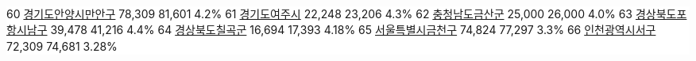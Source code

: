   <tr class="item">
    <td>60</td>
    <td><a href="/apt/경기도안양시만안구">경기도안양시만안구</a></td>
    <td>78,309</td>
    <td>81,601</td>
    <td>4.2%</td>
  </tr>

  <tr class="item">
    <td>61</td>
    <td><a href="/apt/경기도여주시">경기도여주시</a></td>
    <td>22,248</td>
    <td>23,206</td>
    <td>4.3%</td>
  </tr>

  <tr class="item">
    <td>62</td>
    <td><a href="/apt/충청남도금산군">충청남도금산군</a></td>
    <td>25,000</td>
    <td>26,000</td>
    <td>4.0%</td>
  </tr>

  <tr class="item">
    <td>63</td>
    <td><a href="/apt/경상북도포항시남구">경상북도포항시남구</a></td>
    <td>39,478</td>
    <td>41,216</td>
    <td>4.4%</td>
  </tr>

  <tr class="item">
    <td>64</td>
    <td><a href="/apt/경상북도칠곡군">경상북도칠곡군</a></td>
    <td>16,694</td>
    <td>17,393</td>
    <td>4.18%</td>
  </tr>

  <tr class="item">
    <td>65</td>
    <td><a href="/apt/서울특별시금천구">서울특별시금천구</a></td>
    <td>74,824</td>
    <td>77,297</td>
    <td>3.3%</td>
  </tr>

  <tr class="item">
    <td>66</td>
    <td><a href="/apt/인천광역시서구">인천광역시서구</a></td>
    <td>72,309</td>
    <td>74,681</td>
    <td>3.28%</td>
  </tr>

